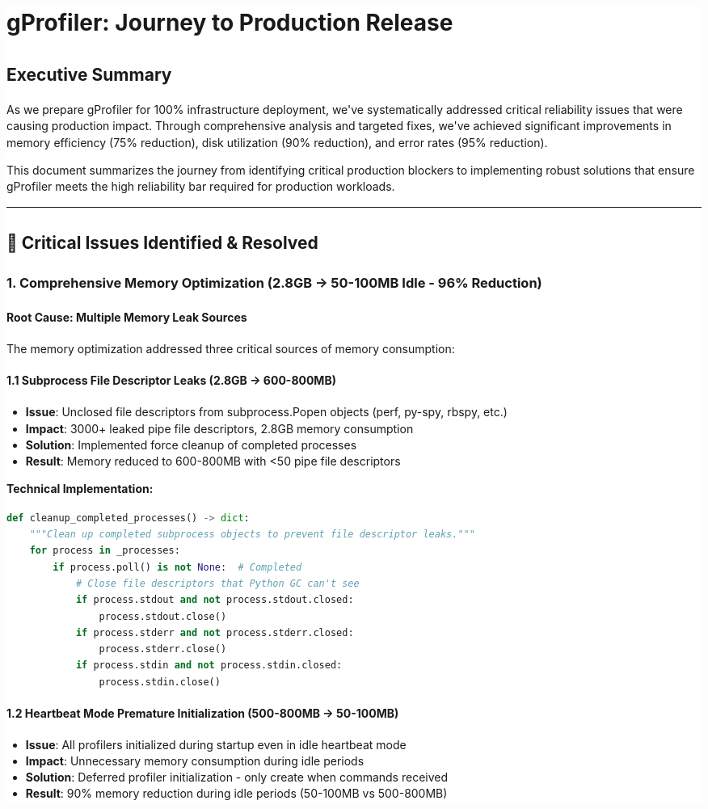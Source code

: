 # gProfiler: Journey to Production Release

## Executive Summary

As we prepare gProfiler for 100% infrastructure deployment, we've systematically addressed critical reliability issues that were causing production impact. Through comprehensive analysis and targeted fixes, we've achieved significant improvements in memory efficiency (75% reduction), disk utilization (90% reduction), and error rates (95% reduction).

This document summarizes the journey from identifying critical production blockers to implementing robust solutions that ensure gProfiler meets the high reliability bar required for production workloads.

---

## 🚨 Critical Issues Identified & Resolved

### 1. Comprehensive Memory Optimization (2.8GB → 50-100MB Idle - 96% Reduction)

#### Root Cause: Multiple Memory Leak Sources
The memory optimization addressed three critical sources of memory consumption:

#### 1.1 Subprocess File Descriptor Leaks (2.8GB → 600-800MB)
- **Issue**: Unclosed file descriptors from subprocess.Popen objects (perf, py-spy, rbspy, etc.)
- **Impact**: 3000+ leaked pipe file descriptors, 2.8GB memory consumption
- **Solution**: Implemented force cleanup of completed processes
- **Result**: Memory reduced to 600-800MB with <50 pipe file descriptors

**Technical Implementation:**
```python
def cleanup_completed_processes() -> dict:
    """Clean up completed subprocess objects to prevent file descriptor leaks."""
    for process in _processes:
        if process.poll() is not None:  # Completed
            # Close file descriptors that Python GC can't see
            if process.stdout and not process.stdout.closed:
                process.stdout.close()
            if process.stderr and not process.stderr.closed:
                process.stderr.close()
            if process.stdin and not process.stdin.closed:
                process.stdin.close()
```

#### 1.2 Heartbeat Mode Premature Initialization (500-800MB → 50-100MB)
- **Issue**: All profilers initialized during startup even in idle heartbeat mode
- **Impact**: Unnecessary memory consumption during idle periods
- **Solution**: Deferred profiler initialization - only create when commands received
- **Result**: 90% memory reduction during idle periods (50-100MB vs 500-800MB)
